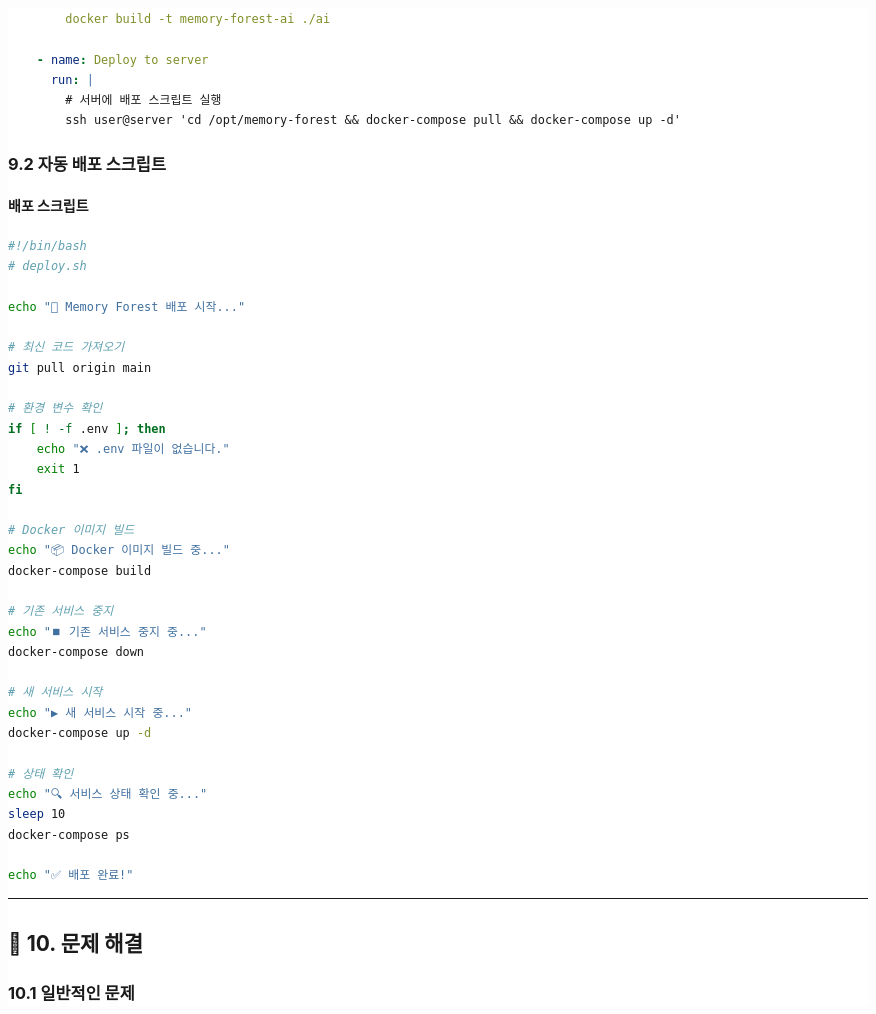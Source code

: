 ```yaml
        docker build -t memory-forest-ai ./ai
    
    - name: Deploy to server
      run: |
        # 서버에 배포 스크립트 실행
        ssh user@server 'cd /opt/memory-forest && docker-compose pull && docker-compose up -d'
```

### **9.2 자동 배포 스크립트**

#### **배포 스크립트**
```bash
#!/bin/bash
# deploy.sh

echo "🚀 Memory Forest 배포 시작..."

# 최신 코드 가져오기
git pull origin main

# 환경 변수 확인
if [ ! -f .env ]; then
    echo "❌ .env 파일이 없습니다."
    exit 1
fi

# Docker 이미지 빌드
echo "📦 Docker 이미지 빌드 중..."
docker-compose build

# 기존 서비스 중지
echo "⏹️ 기존 서비스 중지 중..."
docker-compose down

# 새 서비스 시작
echo "▶️ 새 서비스 시작 중..."
docker-compose up -d

# 상태 확인
echo "🔍 서비스 상태 확인 중..."
sleep 10
docker-compose ps

echo "✅ 배포 완료!"
```

---

## 🚨 10. 문제 해결

### **10.1 일반적인 문제**
